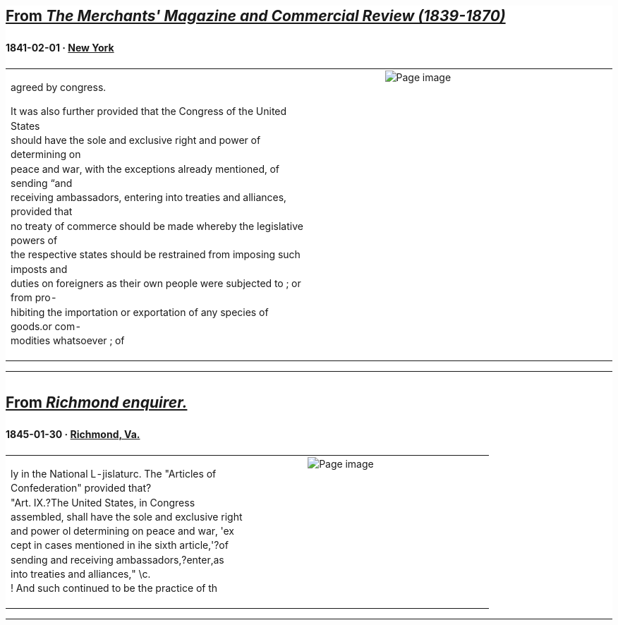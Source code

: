
## [From _The Merchants' Magazine and Commercial Review (1839-1870)_](https://archive.org/details/sim_merchants-magazine-and-commercial-review_1841-02_4_2/page/n45/mode/1up?view=theater)

#### 1841-02-01 &middot; [New York](http://dbpedia.org/resource/New_York_City)

<table style="width: 100%;"><tr><td style="width: 50%">

  
agreed by congress.  
  
It was also further provided that the Congress of the United States  
should have the sole and exclusive right and power of determining on  
peace and war, with the exceptions already mentioned, of sending “and  
receiving ambassadors, entering into treaties and alliances, provided that  
no treaty of commerce should be made whereby the legislative powers of  
the respective states should be restrained from imposing such imposts and  
duties on foreigners as their own people were subjected to ; or from pro-  
hibiting the importation or exportation of any species of goods.or com-  
modities whatsoever ; of
</td><td style="width: 50%; max-height: 75%; margin: auto; display: block;">
<img alt="Page image" src="https://iiif.archive.org/image/iiif/2/sim_merchants-magazine-and-commercial-review_1841-02_4_2%2Fsim_merchants-magazine-and-commercial-review_1841-02_4_2_jp2.zip%2Fsim_merchants-magazine-and-commercial-review_1841-02_4_2_jp2%2Fsim_merchants-magazine-and-commercial-review_1841-02_4_2_0045.jp2/pct:20.513866231647636,15.670478170478171,66.10929853181077,14.007276507276508/600,/0/default.jpg"/>
</td>
</tr></table>

---

## [From _Richmond enquirer._](https://www.loc.gov/resource/sn84024735/1845-01-30/ed-1/?sp=2)

#### 1845-01-30 &middot; [Richmond, Va.](http://dbpedia.org/resource/Richmond%2C_Virginia)

<table style="width: 100%;"><tr><td style="width: 50%">

  
ly in the National L-jislaturc. The &quot;Articles of  
Confederation&quot; provided that?  
&quot;Art. IX.?The United States, in Congress  
assembled, shall have the sole and exclusive right  
and power ol determining on peace and war, &#x27;ex­  
cept in cases mentioned in ihe sixth article,&#x27;?of  
sending and receiving ambassadors,?enter,as  
into treaties and alliances,&quot; \c.  
! And such continued to be the practice of th
</td><td style="width: 50%; max-height: 75%; margin: auto; display: block;">
<img alt="Page image" src="https://tile.loc.gov/image-services/iiif/service:ndnp:vi:batch_vi_blass_ver01:data:sn84024735:0041566428A:1845013001:0056/pct:58.06386622343105,27.660253342267318,13.94177495718747,3.8384225136402796/!600,600/0/default.jpg"/>
</td>
</tr></table>

---